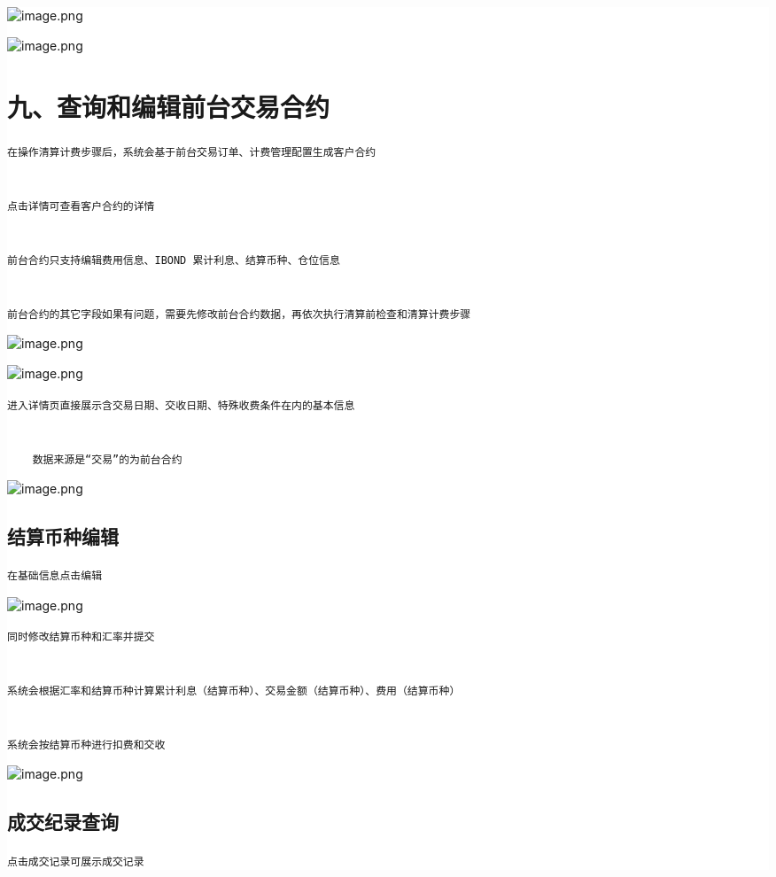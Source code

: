 
![image.png](/assets/bc1dffb4b240b6deaae1755494779ada.png)


![image.png](/assets/a3901baa6fce36f9336651177d3e2f35.png)


# 九、**查询和编辑前台交易合约**


    在操作清算计费步骤后，系统会基于前台交易订单、计费管理配置生成客户合约


    点击详情可查看客户合约的详情


    前台合约只支持编辑费用信息、IBOND 累计利息、结算币种、仓位信息


    前台合约的其它字段如果有问题，需要先修改前台合约数据，再依次执行清算前检查和清算计费步骤


![image.png](/assets/2f405fe64fe12733fad9bf47439369d6.png)


![image.png](/assets/79dd0f0c8da1630221081d6e52d21676.png)


    进入详情页直接展示含交易日期、交收日期、特殊收费条件在内的基本信息


        数据来源是“交易”的为前台合约


![image.png](/assets/17a7f31e6a57eff875bd83e7e858abe5.png)


## 结算币种编辑


    在基础信息点击编辑


![image.png](/assets/2ca37d37346542e5a716c7e3a154f822.png)


    同时修改结算币种和汇率并提交


    系统会根据汇率和结算币种计算累计利息（结算币种）、交易金额（结算币种）、费用（结算币种）


    系统会按结算币种进行扣费和交收


![image.png](/assets/8bf457c21cc5037dadec336a0129a55f.png)


## 成交纪录查询


    点击成交记录可展示成交记录
